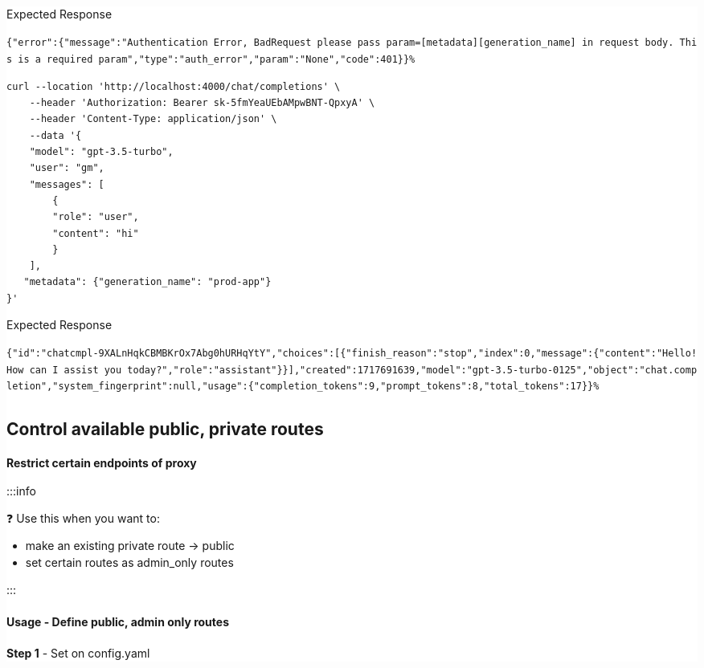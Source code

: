 Expected Response 

```shell
{"error":{"message":"Authentication Error, BadRequest please pass param=[metadata][generation_name] in request body. This is a required param","type":"auth_error","param":"None","code":401}}% 
```


</TabItem>
<TabItem value="good" label="Valid Request">

```shell
curl --location 'http://localhost:4000/chat/completions' \
    --header 'Authorization: Bearer sk-5fmYeaUEbAMpwBNT-QpxyA' \
    --header 'Content-Type: application/json' \
    --data '{
    "model": "gpt-3.5-turbo",
    "user": "gm",
    "messages": [
        {
        "role": "user",
        "content": "hi"
        }
    ],
   "metadata": {"generation_name": "prod-app"}
}'
```

Expected Response

```shell
{"id":"chatcmpl-9XALnHqkCBMBKrOx7Abg0hURHqYtY","choices":[{"finish_reason":"stop","index":0,"message":{"content":"Hello! How can I assist you today?","role":"assistant"}}],"created":1717691639,"model":"gpt-3.5-turbo-0125","object":"chat.completion","system_fingerprint":null,"usage":{"completion_tokens":9,"prompt_tokens":8,"total_tokens":17}}%  
```

</TabItem>
</Tabs>



## Control available public, private routes

**Restrict certain endpoints of proxy**

:::info

❓ Use this when you want to:
- make an existing private route -> public
- set certain routes as admin_only routes 

:::

#### Usage - Define public, admin only routes

**Step 1** - Set  on config.yaml 
